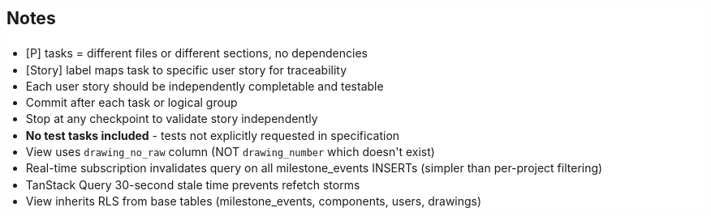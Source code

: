 ## Notes

- [P] tasks = different files or different sections, no dependencies
- [Story] label maps task to specific user story for traceability
- Each user story should be independently completable and testable
- Commit after each task or logical group
- Stop at any checkpoint to validate story independently
- **No test tasks included** - tests not explicitly requested in specification
- View uses `drawing_no_raw` column (NOT `drawing_number` which doesn't exist)
- Real-time subscription invalidates query on all milestone_events INSERTs (simpler than per-project filtering)
- TanStack Query 30-second stale time prevents refetch storms
- View inherits RLS from base tables (milestone_events, components, users, drawings)
